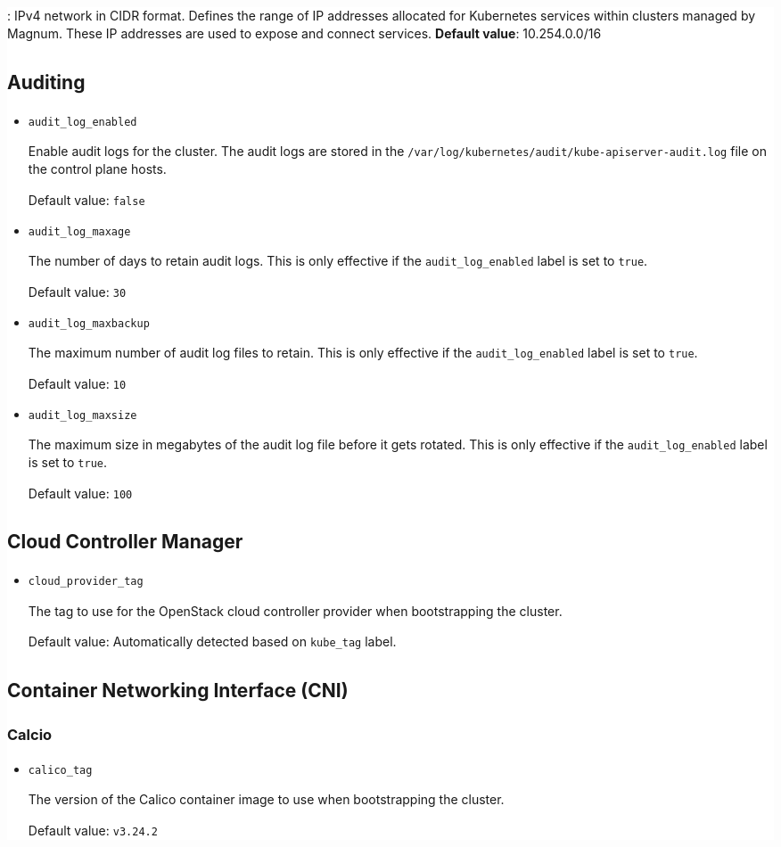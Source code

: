 :   IPv4 network in CIDR format.
    Defines the range of IP addresses allocated for Kubernetes services within clusters managed by Magnum.
    These IP addresses are used to expose and connect services.
    **Default value**: 10.254.0.0/16

## Auditing

* `audit_log_enabled`

   Enable audit logs for the cluster.  The audit logs are stored in the
   `/var/log/kubernetes/audit/kube-apiserver-audit.log` file on the control
   plane hosts.

   Default value: `false`

* `audit_log_maxage`

   The number of days to retain audit logs.  This is only effective if the
   `audit_log_enabled` label is set to `true`.

   Default value: `30`

* `audit_log_maxbackup`

   The maximum number of audit log files to retain.  This is only effective if
   the `audit_log_enabled` label is set to `true`.

   Default value: `10`

* `audit_log_maxsize`

   The maximum size in megabytes of the audit log file before it gets rotated.
   This is only effective if the `audit_log_enabled` label is set to `true`.

   Default value: `100`

## Cloud Controller Manager

* `cloud_provider_tag`

   The tag to use for the OpenStack cloud controller provider when bootstrapping
   the cluster.

   Default value: Automatically detected based on `kube_tag` label.

## Container Networking Interface (CNI)

### Calcio

* `calico_tag`

   The version of the Calico container image to use when bootstrapping the
   cluster.

   Default value: `v3.24.2`
